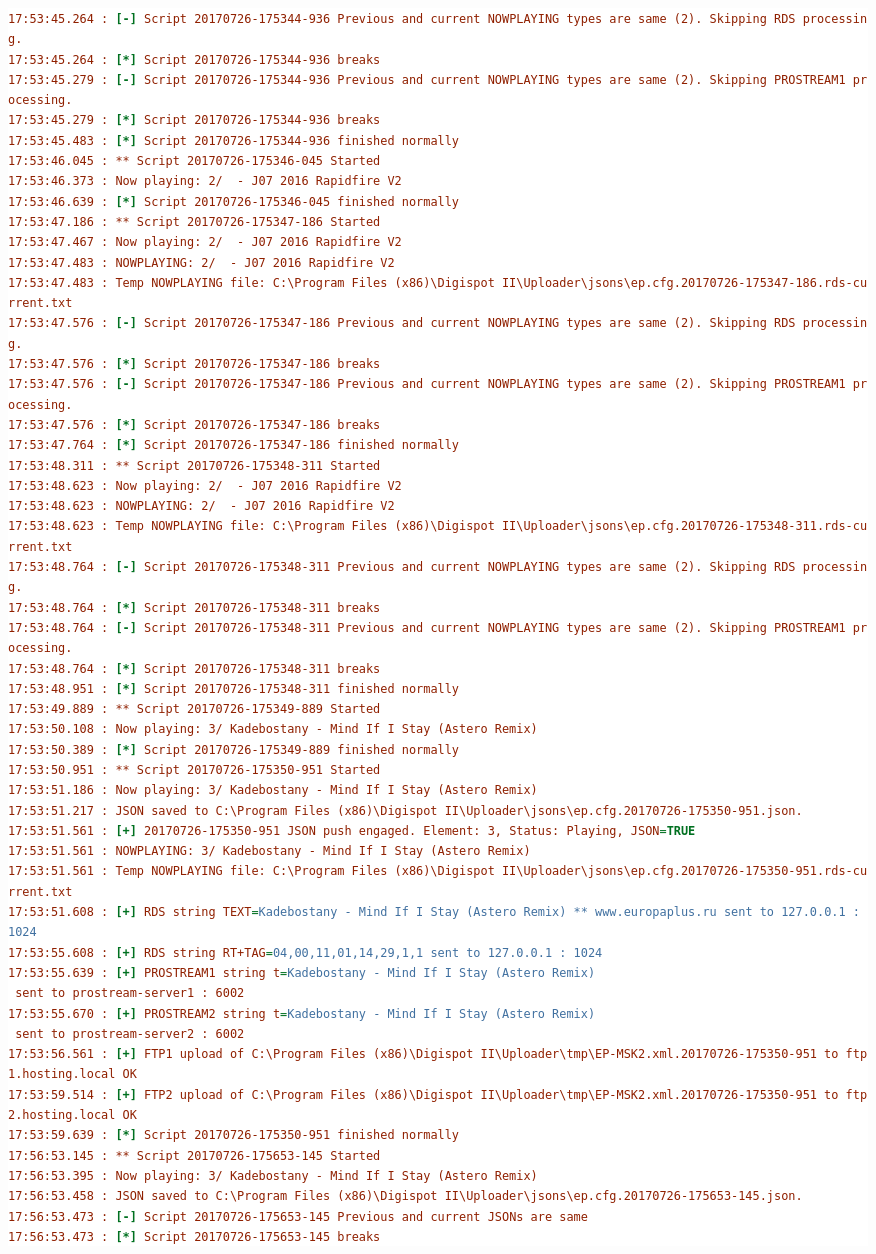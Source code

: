 ```INI
17:53:45.264 : [-] Script 20170726-175344-936 Previous and current NOWPLAYING types are same (2). Skipping RDS processing.
17:53:45.264 : [*] Script 20170726-175344-936 breaks
17:53:45.279 : [-] Script 20170726-175344-936 Previous and current NOWPLAYING types are same (2). Skipping PROSTREAM1 processing.
17:53:45.279 : [*] Script 20170726-175344-936 breaks
17:53:45.483 : [*] Script 20170726-175344-936 finished normally
17:53:46.045 : ** Script 20170726-175346-045 Started
17:53:46.373 : Now playing: 2/  - J07 2016 Rapidfire V2
17:53:46.639 : [*] Script 20170726-175346-045 finished normally
17:53:47.186 : ** Script 20170726-175347-186 Started
17:53:47.467 : Now playing: 2/  - J07 2016 Rapidfire V2
17:53:47.483 : NOWPLAYING: 2/  - J07 2016 Rapidfire V2
17:53:47.483 : Temp NOWPLAYING file: C:\Program Files (x86)\Digispot II\Uploader\jsons\ep.cfg.20170726-175347-186.rds-current.txt 
17:53:47.576 : [-] Script 20170726-175347-186 Previous and current NOWPLAYING types are same (2). Skipping RDS processing.
17:53:47.576 : [*] Script 20170726-175347-186 breaks
17:53:47.576 : [-] Script 20170726-175347-186 Previous and current NOWPLAYING types are same (2). Skipping PROSTREAM1 processing.
17:53:47.576 : [*] Script 20170726-175347-186 breaks
17:53:47.764 : [*] Script 20170726-175347-186 finished normally
17:53:48.311 : ** Script 20170726-175348-311 Started
17:53:48.623 : Now playing: 2/  - J07 2016 Rapidfire V2
17:53:48.623 : NOWPLAYING: 2/  - J07 2016 Rapidfire V2
17:53:48.623 : Temp NOWPLAYING file: C:\Program Files (x86)\Digispot II\Uploader\jsons\ep.cfg.20170726-175348-311.rds-current.txt 
17:53:48.764 : [-] Script 20170726-175348-311 Previous and current NOWPLAYING types are same (2). Skipping RDS processing.
17:53:48.764 : [*] Script 20170726-175348-311 breaks
17:53:48.764 : [-] Script 20170726-175348-311 Previous and current NOWPLAYING types are same (2). Skipping PROSTREAM1 processing.
17:53:48.764 : [*] Script 20170726-175348-311 breaks
17:53:48.951 : [*] Script 20170726-175348-311 finished normally
17:53:49.889 : ** Script 20170726-175349-889 Started
17:53:50.108 : Now playing: 3/ Kadebostany - Mind If I Stay (Astero Remix)
17:53:50.389 : [*] Script 20170726-175349-889 finished normally
17:53:50.951 : ** Script 20170726-175350-951 Started
17:53:51.186 : Now playing: 3/ Kadebostany - Mind If I Stay (Astero Remix)
17:53:51.217 : JSON saved to C:\Program Files (x86)\Digispot II\Uploader\jsons\ep.cfg.20170726-175350-951.json.
17:53:51.561 : [+] 20170726-175350-951 JSON push engaged. Element: 3, Status: Playing, JSON=TRUE
17:53:51.561 : NOWPLAYING: 3/ Kadebostany - Mind If I Stay (Astero Remix)
17:53:51.561 : Temp NOWPLAYING file: C:\Program Files (x86)\Digispot II\Uploader\jsons\ep.cfg.20170726-175350-951.rds-current.txt 
17:53:51.608 : [+] RDS string TEXT=Kadebostany - Mind If I Stay (Astero Remix) ** www.europaplus.ru sent to 127.0.0.1 : 1024
17:53:55.608 : [+] RDS string RT+TAG=04,00,11,01,14,29,1,1 sent to 127.0.0.1 : 1024
17:53:55.639 : [+] PROSTREAM1 string t=Kadebostany - Mind If I Stay (Astero Remix)
 sent to prostream-server1 : 6002
17:53:55.670 : [+] PROSTREAM2 string t=Kadebostany - Mind If I Stay (Astero Remix)
 sent to prostream-server2 : 6002
17:53:56.561 : [+] FTP1 upload of C:\Program Files (x86)\Digispot II\Uploader\tmp\EP-MSK2.xml.20170726-175350-951 to ftp1.hosting.local OK
17:53:59.514 : [+] FTP2 upload of C:\Program Files (x86)\Digispot II\Uploader\tmp\EP-MSK2.xml.20170726-175350-951 to ftp2.hosting.local OK
17:53:59.639 : [*] Script 20170726-175350-951 finished normally
17:56:53.145 : ** Script 20170726-175653-145 Started
17:56:53.395 : Now playing: 3/ Kadebostany - Mind If I Stay (Astero Remix)
17:56:53.458 : JSON saved to C:\Program Files (x86)\Digispot II\Uploader\jsons\ep.cfg.20170726-175653-145.json.
17:56:53.473 : [-] Script 20170726-175653-145 Previous and current JSONs are same
17:56:53.473 : [*] Script 20170726-175653-145 breaks
```